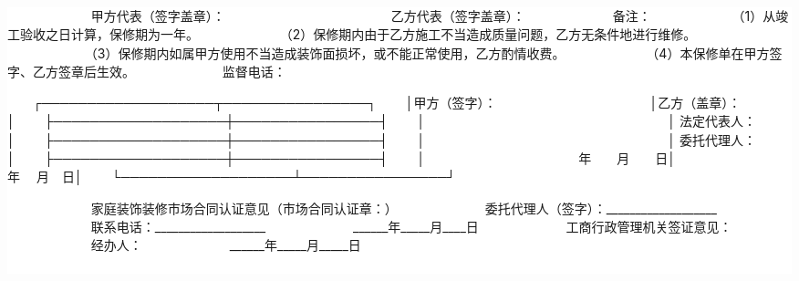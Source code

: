 
　　
　　
　　甲方代表（签字盖章）：　　　　　　　　　　　　　乙方代表（签字盖章）：
　　
　　
　　备注：
　　
　　
　　（1）从竣工验收之日计算，保修期为一年。
　　
　　
　　（2）保修期内由于乙方施工不当造成质量问题，乙方无条件地进行维修。
　　
　　
　　（3）保修期内如属甲方使用不当造成装饰面损坏，或不能正常使用，乙方酌情收费。
　　
　　
　　（4）本保修单在甲方签字、乙方签章后生效。
　　
　　
　　监督电话：
　　
　　
　　

　　┌───────────────────┬────────────────┐
　　│甲方（签字）：　　　　　　　　　　　　│乙方（盖章）：　　　　　　　　　│
　　├───────────────────┼────────────────┤
　　│　　　　　　　　　　　　　　　　　　　│ 法定代表人：　　　　　　　　　 │
　　├───────────────────┼────────────────┤
　　│　　　　　　　　　　　　　　　　　　　│ 委托代理人：　　　　　　　　　 │
　　├───────────────────┼────────────────┤
　　│　　　　　　　　　　　　年　　月　　日│　　　　　　　　　　 年　 月　日│
　　└───────────────────┴────────────────┘
　　

　　
　　
　　家庭装饰装修市场合同认证意见（市场合同认证章：）
　　
　　
　　委托代理人（签字）：___________________
　　
　　
　　联系电话：___________________
　　
　　
　　______年_____月____日
　　
　　
　　工商行政管理机关签证意见：
　　
　　
　　经办人：
　　
　　
　　______年_____月_____日
　　										
　　            
